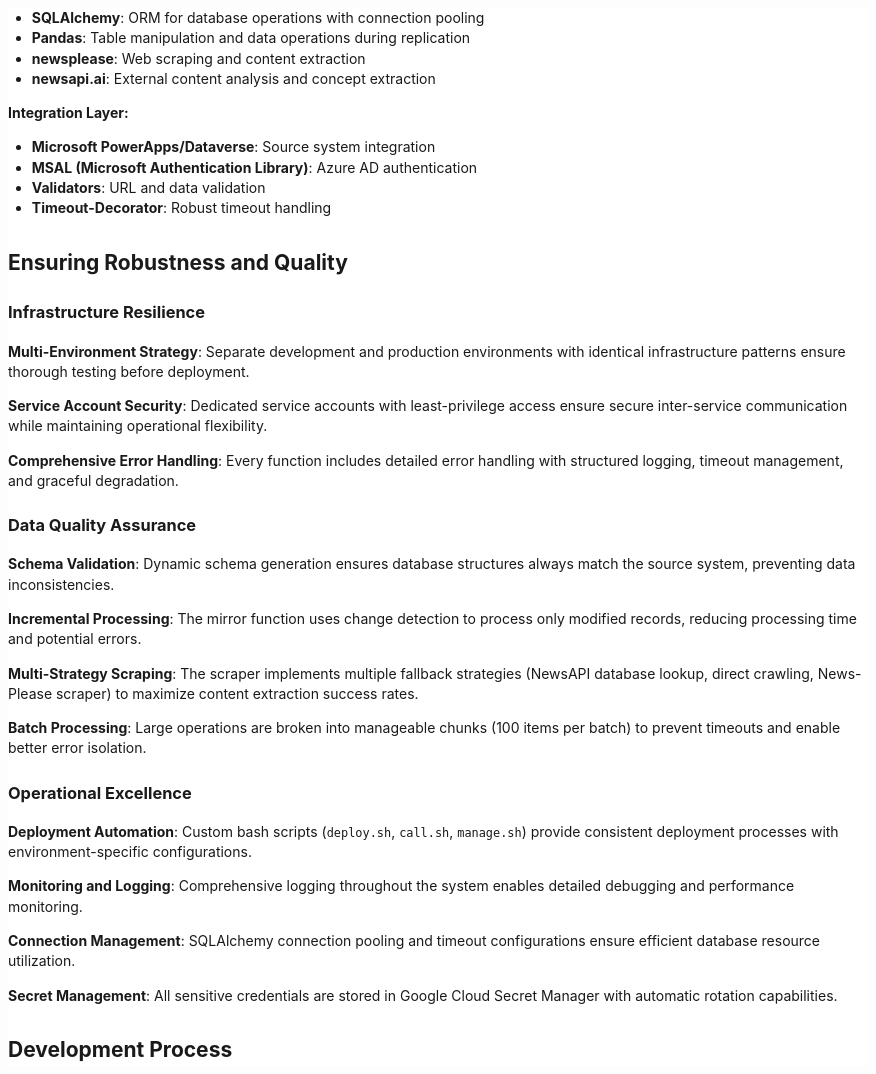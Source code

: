 - **SQLAlchemy**: ORM for database operations with connection pooling
- **Pandas**: Table manipulation and data operations during replication
- **newsplease**: Web scraping and content extraction
- **newsapi.ai**: External content analysis and concept extraction

**Integration Layer:**

- **Microsoft PowerApps/Dataverse**: Source system integration
- **MSAL (Microsoft Authentication Library)**: Azure AD authentication
- **Validators**: URL and data validation
- **Timeout-Decorator**: Robust timeout handling

## Ensuring Robustness and Quality

### Infrastructure Resilience

**Multi-Environment Strategy**: Separate development and production environments with identical infrastructure patterns ensure thorough testing before deployment.

**Service Account Security**: Dedicated service accounts with least-privilege access ensure secure inter-service communication while maintaining operational flexibility.

**Comprehensive Error Handling**: Every function includes detailed error handling with structured logging, timeout management, and graceful degradation.

### Data Quality Assurance

**Schema Validation**: Dynamic schema generation ensures database structures always match the source system, preventing data inconsistencies.

**Incremental Processing**: The mirror function uses change detection to process only modified records, reducing processing time and potential errors.

**Multi-Strategy Scraping**: The scraper implements multiple fallback strategies (NewsAPI database lookup, direct crawling, News-Please scraper) to maximize content extraction success rates.

**Batch Processing**: Large operations are broken into manageable chunks (100 items per batch) to prevent timeouts and enable better error isolation.

### Operational Excellence

**Deployment Automation**: Custom bash scripts (`deploy.sh`, `call.sh`, `manage.sh`) provide consistent deployment processes with environment-specific configurations.

**Monitoring and Logging**: Comprehensive logging throughout the system enables detailed debugging and performance monitoring.

**Connection Management**: SQLAlchemy connection pooling and timeout configurations ensure efficient database resource utilization.

**Secret Management**: All sensitive credentials are stored in Google Cloud Secret Manager with automatic rotation capabilities.

## Development Process
